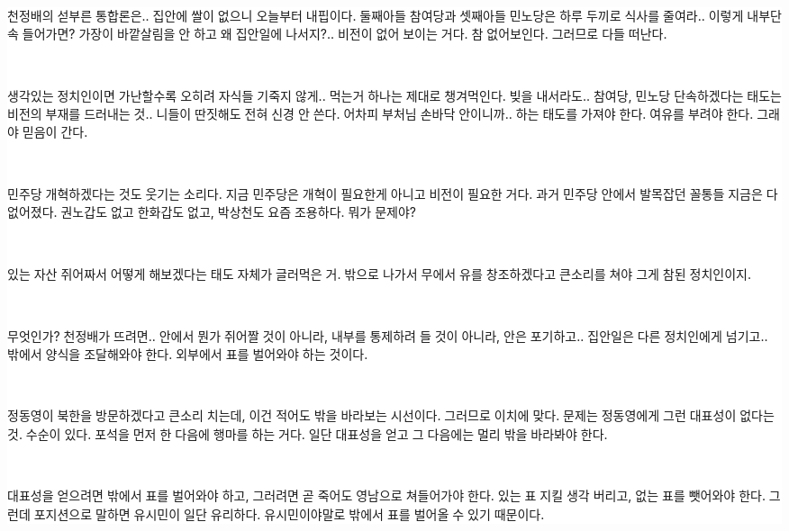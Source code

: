 <p class="HStyle0">
  천정배의 섣부른 통합론은.. 집안에 쌀이 없으니 오늘부터 내핍이다. 둘째아들 참여당과 셋째아들 민노당은 하루 두끼로 식사를 줄여라.. 이렇게 내부단속 들어가면? 가장이 바깥살림을 안 하고 왜 집안일에 나서지?.. 비전이 없어 보이는 거다. 참 없어보인다. 그러므로 다들 떠난다.
</p>

<p class="HStyle0">
  <br />
</p>

<p class="HStyle0">
  생각있는 정치인이면 가난할수록 오히려 자식들 기죽지 않게.. 먹는거 하나는 제대로 챙겨먹인다. 빚을 내서라도.. 참여당, 민노당 단속하겠다는 태도는 비전의 부재를 드러내는 것.. 니들이 딴짓해도 전혀 신경 안 쓴다. 어차피 부처님 손바닥 안이니까.. 하는 태도를 가져야 한다. 여유를 부려야 한다. 그래야 믿음이 간다.
</p>

<p class="HStyle0">
  <br />
</p>

<p class="HStyle0">
  민주당 개혁하겠다는 것도 웃기는 소리다. 지금 민주당은 개혁이 필요한게 아니고 비전이 필요한 거다. 과거 민주당 안에서 발목잡던 꼴통들 지금은 다 없어졌다. 권노갑도 없고 한화갑도 없고, 박상천도 요즘 조용하다. 뭐가 문제야?
</p>

<p class="HStyle0">
  <br />
</p>

<p class="HStyle0">
  있는 자산 쥐어짜서 어떻게 해보겠다는 태도 자체가 글러먹은 거. 밖으로 나가서 무에서 유를 창조하겠다고 큰소리를 쳐야 그게 참된 정치인이지.
</p>

<p class="HStyle0">
  <br />
</p>

<p class="HStyle0">
  무엇인가? 천정배가 뜨려면.. 안에서 뭔가 쥐어짤 것이 아니라, 내부를 통제하려 들 것이 아니라, 안은 포기하고.. 집안일은 다른 정치인에게 넘기고.. 밖에서 양식을 조달해와야 한다. 외부에서 표를 벌어와야 하는 것이다.
</p>

<p class="HStyle0">
  <br />
</p>

<p class="HStyle0">
  정동영이 북한을 방문하겠다고 큰소리 치는데, 이건 적어도 밖을 바라보는 시선이다. 그러므로 이치에 맞다. 문제는 정동영에게 그런 대표성이 없다는 것. 수순이 있다. 포석을 먼저 한 다음에 행마를 하는 거다. 일단 대표성을 얻고 그 다음에는 멀리 밖을 바라봐야 한다.
</p>

<p class="HStyle0">
  <br />
</p>

<p class="HStyle0">
  대표성을 얻으려면 밖에서 표를 벌어와야 하고, 그러려면 곧 죽어도 영남으로 쳐들어가야 한다. 있는 표 지킬 생각 버리고, 없는 표를 뺏어와야 한다. 그런데 포지션으로 말하면 유시민이 일단 유리하다. 유시민이야말로 밖에서 표를 벌어올 수 있기 때문이다.
</p>
